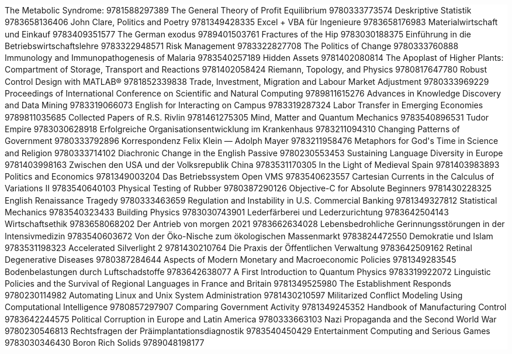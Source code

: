 The Metabolic Syndrome: 	9781588297389
The General Theory of Profit Equilibrium 	9780333773574
Deskriptive Statistik 	9783658136406
John Clare, Politics and Poetry 	9781349428335
Excel + VBA für Ingenieure 	9783658176983
Materialwirtschaft und Einkauf 	9783409351577
The German exodus 	9789401503761
Fractures of the Hip 	9783030188375
Einführung in die Betriebswirtschaftslehre 	9783322948571
Risk Management 	9783322827708
The Politics of Change 	9780333760888
Immunology and Immunopathogenesis of Malaria 	9783540257189
Hidden Assets 	9781402080814
The Apoplast of Higher Plants: Compartment of Storage, Transport and Reactions 	9781402058424
Riemann, Topology, and Physics 	9780817647780
Robust Control Design with MATLAB® 	9781852339838
Trade, Investment, Migration and Labour Market Adjustment 	9780333969229
Proceedings of International Conference on Scientific and Natural Computing 	9789811615276
Advances in Knowledge Discovery and Data Mining 	9783319066073
English for Interacting on Campus 	9783319287324
Labor Transfer in Emerging Economies 	9789811035685
Collected Papers of R.S. Rivlin 	9781461275305
Mind, Matter and Quantum Mechanics 	9783540896531
Tudor Empire 	9783030628918
Erfolgreiche Organisationsentwicklung im Krankenhaus 	9783211094310
Changing Patterns of Government 	9780333792896
Korrespondenz Felix Klein — Adolph Mayer 	9783211958476
Metaphors for God's Time in Science and Religion 	9780333714102
Diachronic Change in the English Passive 	9780230553453
Sustaining Language Diversity in Europe 	9781403998163
Zwischen den USA und der Volksrepublik China 	9783531170305
In the Light of Medieval Spain 	9781403983893
Politics and Economics 	9781349003204
Das Betriebssystem Open VMS 	9783540623557
Cartesian Currents in the Calculus of Variations II 	9783540640103
Physical Testing of Rubber 	9780387290126
Objective-C for Absolute Beginners 	9781430228325
English Renaissance Tragedy 	9780333463659
Regulation and Instability in U.S. Commercial Banking 	9781349327812
Statistical Mechanics 	9783540323433
Building Physics 	9783030743901
Lederfärberei und Lederzurichtung 	9783642504143
Wirtschaftsethik 	9783658068202
Der Antrieb von morgen 2021 	9783662634028
Lebensbedrohliche Gerinnungsstörungen in der Intensivmedizin 	9783540603672
Von der Öko-Nische zum ökologischen Massenmarkt 	9783824472550
Demokratie und Islam 	9783531198323
Accelerated Silverlight 2 	9781430210764
Die Praxis der Öffentlichen Verwaltung 	9783642509162
Retinal Degenerative Diseases 	9780387284644
Aspects of Modern Monetary and Macroeconomic Policies 	9781349283545
Bodenbelastungen durch Luftschadstoffe 	9783642638077
A First Introduction to Quantum Physics 	9783319922072
Linguistic Policies and the Survival of Regional Languages in France and Britain 	9781349525980
The Establishment Responds 	9780230114982
Automating Linux and Unix System Administration 	9781430210597
Militarized Conflict Modeling Using Computational Intelligence 	9780857297907
Comparing Government Activity 	9781349245352
Handbook of Manufacturing Control 	9783642244575
Political Corruption in Europe and Latin America 	9780333663103
Nazi Propaganda and the Second World War 	9780230546813
Rechtsfragen der Präimplantationsdiagnostik 	9783540450429
Entertainment Computing and Serious Games 	9783030346430
Boron Rich Solids 	9789048198177
